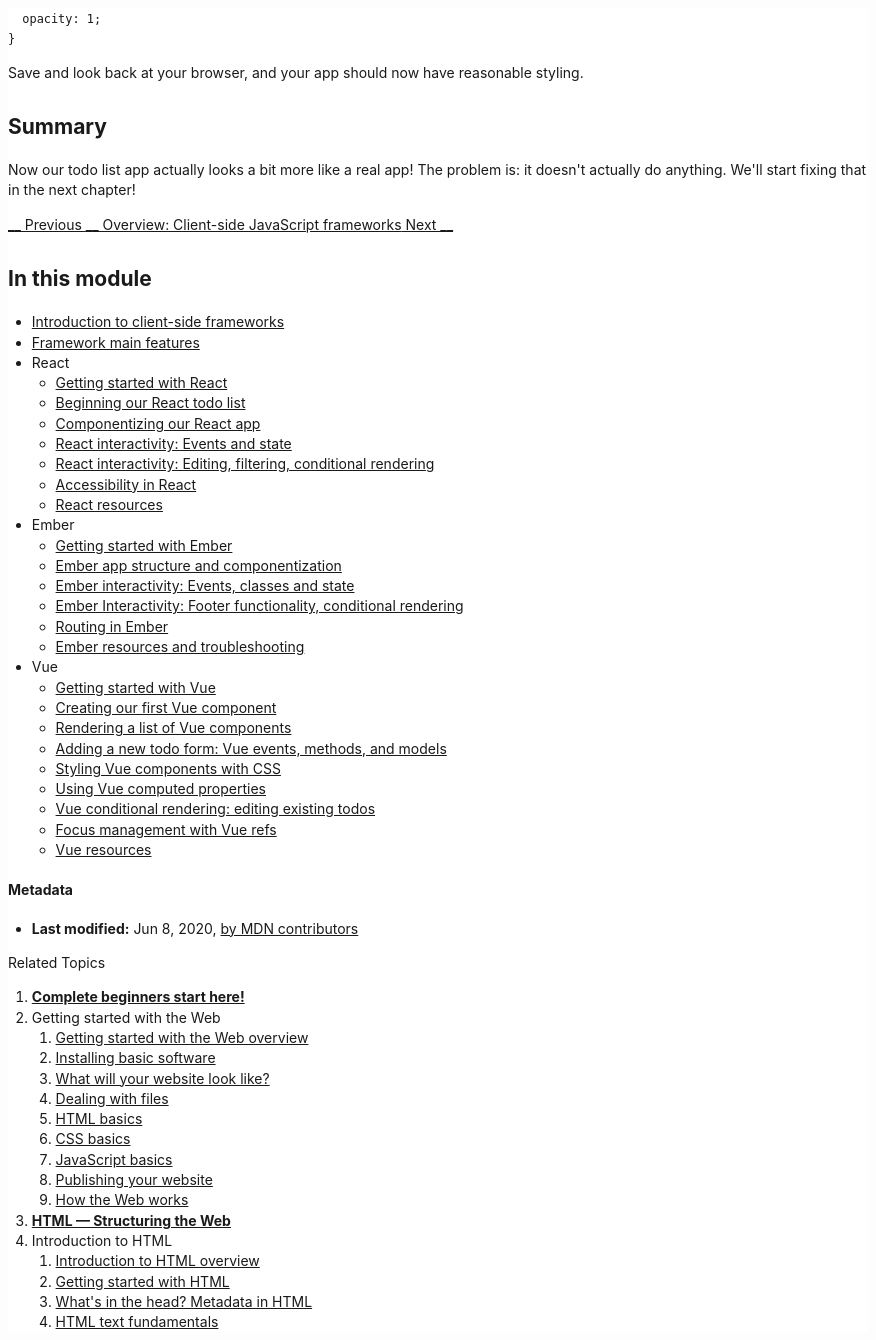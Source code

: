       opacity: 1;
    }

Save and look back at your browser, and your app should now have reasonable styling.

## Summary

Now our todo list app actually looks a bit more like a real app! The problem is: it doesn't actually do anything. We'll start fixing that in the next chapter!

[__ Previous ][36][__ Overview: Client-side JavaScript frameworks][26][ Next __][37]

## In this module

* [Introduction to client-side frameworks][51]
* [Framework main features][52]
* React
    * [Getting started with React][36]
    * [Beginning our React todo list][27]
    * [Componentizing our React app][37]
    * [React interactivity: Events and state][53]
    * [React interactivity: Editing, filtering, conditional rendering][54]
    * [Accessibility in React][55]
    * [React resources][56]
* Ember
    * [Getting started with Ember][57]
    * [Ember app structure and componentization][58]
    * [Ember interactivity: Events, classes and state][59]
    * [Ember Interactivity: Footer functionality, conditional rendering][60]
    * [Routing in Ember][61]
    * [Ember resources and troubleshooting][62]
* Vue
    * [Getting started with Vue][63]
    * [Creating our first Vue component][64]
    * [Rendering a list of Vue components][65]
    * [Adding a new todo form: Vue events, methods, and models][66]
    * [Styling Vue components with CSS][67]
    * [Using Vue computed properties][68]
    * [Vue conditional rendering: editing existing todos][69]
    * [Focus management with Vue refs][70]
    * [Vue resources][71]

#### Metadata

* **Last modified:** Jun 8, 2020, [by MDN contributors][72]

Related Topics

1. [**Complete beginners start here!**][73]
2. Getting started with the Web
    1. [Getting started with the Web overview][73]
    2. [Installing basic software][74]
    3. [What will your website look like?][75]
    4. [Dealing with files][76]
    5. [HTML basics][77]
    6. [CSS basics][78]
    7. [JavaScript basics][79]
    8. [Publishing your website][80]
    9. [How the Web works][81]
3. [**HTML — Structuring the Web**][39]
4. Introduction to HTML
    1. [Introduction to HTML overview][82]
    2. [Getting started with HTML][83]
    3. [What's in the head? Metadata in HTML][84]
    4. [HTML text fundamentals][85]

[1]: https://developer.mozilla.org#content
[2]: https://developer.mozilla.org#language
[3]: https://developer.mozilla.org#main-q
[4]: https://developer.mozilla.org/en-US/docs/Web
[5]: https://developer.mozilla.org/en-US/docs/Web/HTML
[6]: https://developer.mozilla.org/en-US/docs/Web/CSS
[7]: https://developer.mozilla.org/en-US/docs/Web/JavaScript
[8]: https://developer.mozilla.org/en-US/docs/Web/Guide/Graphics
[9]: https://developer.mozilla.org/en-US/docs/Web/HTTP
[10]: https://developer.mozilla.org/en-US/docs/Web/API
[11]: https://developer.mozilla.org/en-US/docs/Mozilla/Add-ons/WebExtensions
[12]: https://developer.mozilla.org/en-US/docs/Web/MathML
[13]: https://developer.mozilla.org/en-US/docs/Learn
[14]: https://developer.mozilla.org/en-US/docs/Web/Tutorials
[15]: https://developer.mozilla.org/en-US/docs/Web/Reference
[16]: https://developer.mozilla.org/en-US/docs/Web/Guide
[17]: https://developer.mozilla.org/en-US/docs/Web/Accessibility
[18]: https://developer.mozilla.org/en-US/docs/Games
[19]: https://developer.mozilla.org/en-US/docs/MDN/Feedback
[20]: https://support.mozilla.org/
[21]: https://stackoverflow.com/
[22]: https://developer.mozilla.org/en-US/docs/MDN/Community
[23]: https://github.com/mdn/sprints/issues/new?template=issue-template.md&projects=mdn/sprints/2&labels=user-report&title=/en-US/docs/Learn/Tools_and_testing/Client-side_JavaScript_frameworks/React_todo_list_beginning
[24]: https://github.com/mdn/kuma/issues/new/choose
[25]: https://developer.mozilla.org/en-US/docs/Learn/Tools_and_testing
[26]: https://developer.mozilla.org/en-US/docs/Learn/Tools_and_testing/Client-side_JavaScript_frameworks
[27]: https://developer.mozilla.org/en-US/docs/Learn/Tools_and_testing/Client-side_JavaScript_frameworks/React_todo_list_beginning
[28]: https://developer.mozilla.org/ja/docs/Learn/Tools_and_testing/Client-side_JavaScript_frameworks/React_todo_list_beginning "Japanese"
[29]: https://wiki.developer.mozilla.org/en-US/docs/Learn/Tools_and_testing/Client-side_JavaScript_frameworks/React_todo_list_beginning$locales
[30]: https://developer.mozilla.org#Our_apps_user_stories
[31]: https://developer.mozilla.org#Pre-project_housekeeping
[32]: https://developer.mozilla.org#Project_starter_code
[33]: https://developer.mozilla.org#Summary
[34]: https://developer.mozilla.org#In_this_module
[35]: https://developer.mozilla.org#sidebar-quicklinks
[36]: https://developer.mozilla.org/en-US/docs/Learn/Tools_and_testing/Client-side_JavaScript_frameworks/React_getting_started
[37]: https://developer.mozilla.org/en-US/docs/Learn/Tools_and_testing/Client-side_JavaScript_frameworks/React_components
[38]: https://github.com/mdn/todo-react
[39]: https://developer.mozilla.org/en-US/docs/Learn/HTML
[40]: https://developer.mozilla.org/en-US/docs/Learn/CSS
[41]: https://developer.mozilla.org/en-US/docs/Learn/JavaScript
[42]: https://developer.mozilla.org/en-US/docs/Learn/Tools_and_testing/Understanding_client-side_tools/Command_line
[43]: https://developer.mozilla.org/en-US/docs/Web/HTML/Element/title
[44]: https://developer.mozilla.org/en-US/docs/Web/HTML/Element/Heading_Elements
[45]: https://mdn.mozillademos.org/files/17253/unstyled-app.png
[46]: https://developer.mozilla.org/en-US/docs/Web/HTML/Element/form
[47]: https://developer.mozilla.org/en-US/docs/Web/HTML/Element/input/text
[48]: https://developer.mozilla.org/en-US/docs/Web/HTML/Element/li
[49]: https://developer.mozilla.org/en-US/docs/Web/HTML/Element/ul
[50]: https://www.scottohara.me/blog/2019/01/12/lists-and-safari.html
[51]: https://developer.mozilla.org/en-US/docs/Learn/Tools_and_testing/Client-side_JavaScript_frameworks/Introduction
[52]: https://developer.mozilla.org/en-US/docs/Learn/Tools_and_testing/Client-side_JavaScript_frameworks/Main_features
[53]: https://developer.mozilla.org/en-US/docs/Learn/Tools_and_testing/Client-side_JavaScript_frameworks/React_interactivity_events_state
[54]: https://developer.mozilla.org/en-US/docs/Learn/Tools_and_testing/Client-side_JavaScript_frameworks/React_interactivity_filtering_conditional_rendering
[55]: https://developer.mozilla.org/en-US/docs/Learn/Tools_and_testing/Client-side_JavaScript_frameworks/React_accessibility
[56]: https://developer.mozilla.org/en-US/docs/Learn/Tools_and_testing/Client-side_JavaScript_frameworks/React_resources
[57]: https://developer.mozilla.org/en-US/docs/Learn/Tools_and_testing/Client-side_JavaScript_frameworks/Ember_getting_started
[58]: https://developer.mozilla.org/en-US/docs/Learn/Tools_and_testing/Client-side_JavaScript_frameworks/Ember_structure_componentization
[59]: https://developer.mozilla.org/en-US/docs/Learn/Tools_and_testing/Client-side_JavaScript_frameworks/Ember_interactivity_events_state
[60]: https://developer.mozilla.org/en-US/docs/Learn/Tools_and_testing/Client-side_JavaScript_frameworks/Ember_conditional_footer
[61]: https://developer.mozilla.org/en-US/docs/Learn/Tools_and_testing/Client-side_JavaScript_frameworks/Ember_routing
[62]: https://developer.mozilla.org/en-US/docs/Learn/Tools_and_testing/Client-side_JavaScript_frameworks/Ember_resources
[63]: https://developer.mozilla.org/en-US/docs/Learn/Tools_and_testing/Client-side_JavaScript_frameworks/Vue_getting_started
[64]: https://developer.mozilla.org/en-US/docs/Learn/Tools_and_testing/Client-side_JavaScript_frameworks/Vue_first_component
[65]: https://developer.mozilla.org/en-US/docs/Learn/Tools_and_testing/Client-side_JavaScript_frameworks/Vue_rendering_lists
[66]: https://developer.mozilla.org/en-US/docs/Learn/Tools_and_testing/Client-side_JavaScript_frameworks/Vue_methods_events_models
[67]: https://developer.mozilla.org/en-US/docs/Learn/Tools_and_testing/Client-side_JavaScript_frameworks/Vue_styling
[68]: https://developer.mozilla.org/en-US/docs/Learn/Tools_and_testing/Client-side_JavaScript_frameworks/Vue_computed_properties
[69]: https://developer.mozilla.org/en-US/docs/Learn/Tools_and_testing/Client-side_JavaScript_frameworks/Vue_conditional_rendering
[70]: https://developer.mozilla.org/en-US/docs/Learn/Tools_and_testing/Client-side_JavaScript_frameworks/Vue_refs_focus_management
[71]: https://developer.mozilla.org/en-US/docs/Learn/Tools_and_testing/Client-side_JavaScript_frameworks/Vue_resources
[72]: https://wiki.developer.mozilla.org/en-US/docs/Learn/Tools_and_testing/Client-side_JavaScript_frameworks/React_todo_list_beginning$history
[73]: https://developer.mozilla.org/en-US/docs/Learn/Getting_started_with_the_web
[74]: https://developer.mozilla.org/en-US/docs/Learn/Getting_started_with_the_web/Installing_basic_software
[75]: https://developer.mozilla.org/en-US/docs/Learn/Getting_started_with_the_web/What_will_your_website_look_like
[76]: https://developer.mozilla.org/en-US/docs/Learn/Getting_started_with_the_web/Dealing_with_files
[77]: https://developer.mozilla.org/en-US/docs/Learn/Getting_started_with_the_web/HTML_basics
[78]: https://developer.mozilla.org/en-US/docs/Learn/Getting_started_with_the_web/CSS_basics
[79]: https://developer.mozilla.org/en-US/docs/Learn/Getting_started_with_the_web/JavaScript_basics
[80]: https://developer.mozilla.org/en-US/docs/Learn/Getting_started_with_the_web/Publishing_your_website
[81]: https://developer.mozilla.org/en-US/docs/Learn/Getting_started_with_the_web/How_the_Web_works
[82]: https://developer.mozilla.org/en-US/docs/Learn/HTML/Introduction_to_HTML
[83]: https://developer.mozilla.org/en-US/docs/Learn/HTML/Introduction_to_HTML/Getting_started
[84]: https://developer.mozilla.org/en-US/docs/Learn/HTML/Introduction_to_HTML/The_head_metadata_in_HTML
[85]: https://developer.mozilla.org/en-US/docs/Learn/HTML/Introduction_to_HTML/HTML_text_fundamentals
[86]: https://developer.mozilla.org/en-US/docs/Learn/HTML/Introduction_to_HTML/Creating_hyperlinks
[87]: https://developer.mozilla.org/en-US/docs/Learn/HTML/Introduction_to_HTML/Advanced_text_formatting
[88]: https://developer.mozilla.org/en-US/docs/Learn/HTML/Introduction_to_HTML/Document_and_website_structure
[89]: https://developer.mozilla.org/en-US/docs/Learn/HTML/Introduction_to_HTML/Debugging_HTML
[90]: https://developer.mozilla.org/en-US/docs/Learn/HTML/Introduction_to_HTML/Marking_up_a_letter
[91]: https://developer.mozilla.org/en-US/docs/Learn/HTML/Introduction_to_HTML/Structuring_a_page_of_content
[92]: https://developer.mozilla.org/en-US/docs/Learn/HTML/Multimedia_and_embedding
[93]: https://developer.mozilla.org/en-US/docs/Learn/HTML/Multimedia_and_embedding/Images_in_HTML
[94]: https://developer.mozilla.org/en-US/docs/Learn/HTML/Multimedia_and_embedding/Video_and_audio_content
[95]: https://developer.mozilla.org/en-US/docs/Learn/HTML/Multimedia_and_embedding/Other_embedding_technologies
[96]: https://developer.mozilla.org/en-US/docs/Learn/HTML/Multimedia_and_embedding/Adding_vector_graphics_to_the_Web
[97]: https://developer.mozilla.org/en-US/docs/Learn/HTML/Multimedia_and_embedding/Responsive_images
[98]: https://developer.mozilla.org/en-US/docs/Learn/HTML/Multimedia_and_embedding/Mozilla_splash_page
[99]: https://developer.mozilla.org/en-US/docs/Learn/HTML/Tables
[100]: https://developer.mozilla.org/en-US/docs/Learn/HTML/Tables/Basics
[101]: https://developer.mozilla.org/en-US/docs/Learn/HTML/Tables/Advanced
[102]: https://developer.mozilla.org/en-US/docs/Learn/HTML/Tables/Structuring_planet_data
[103]: https://developer.mozilla.org/en-US/docs/Learn/CSS/First_steps
[104]: https://developer.mozilla.org/en-US/docs/Learn/CSS/First_steps/What_is_CSS
[105]: https://developer.mozilla.org/en-US/docs/Learn/CSS/First_steps/Getting_started
[106]: https://developer.mozilla.org/en-US/docs/Learn/CSS/First_steps/How_CSS_is_structured
[107]: https://developer.mozilla.org/en-US/docs/Learn/CSS/First_steps/How_CSS_works
[108]: https://developer.mozilla.org/en-US/docs/Learn/CSS/First_steps/Using_your_new_knowledge
[109]: https://developer.mozilla.org/en-US/docs/Learn/CSS/Building_blocks
[110]: https://developer.mozilla.org/en-US/docs/Learn/CSS/Building_blocks/Cascade_and_inheritance
[111]: https://developer.mozilla.org/en-US/docs/Learn/CSS/Building_blocks/Selectors
[112]: https://developer.mozilla.org/en-US/docs/Learn/CSS/Building_blocks/The_box_model
[113]: https://developer.mozilla.org/en-US/docs/Learn/CSS/Building_blocks/Backgrounds_and_borders
[114]: https://developer.mozilla.org/en-US/docs/Learn/CSS/Building_blocks/Handling_different_text_directions
[115]: https://developer.mozilla.org/en-US/docs/Learn/CSS/Building_blocks/Overflowing_content
[116]: https://developer.mozilla.org/en-US/docs/Learn/CSS/Building_blocks/Values_and_units
[117]: https://developer.mozilla.org/en-US/docs/Learn/CSS/Building_blocks/Sizing_items_in_CSS
[118]: https://developer.mozilla.org/en-US/docs/Learn/CSS/Building_blocks/Images_media_form_elements
[119]: https://developer.mozilla.org/en-US/docs/Learn/CSS/Building_blocks/Styling_tables
[120]: https://developer.mozilla.org/en-US/docs/Learn/CSS/Building_blocks/Debugging_CSS
[121]: https://developer.mozilla.org/en-US/docs/Learn/CSS/Building_blocks/Organizing
[122]: https://developer.mozilla.org/en-US/docs/Learn/CSS/Styling_text
[123]: https://developer.mozilla.org/en-US/docs/Learn/CSS/Styling_text/Fundamentals
[124]: https://developer.mozilla.org/en-US/docs/Learn/CSS/Styling_text/Styling_lists
[125]: https://developer.mozilla.org/en-US/docs/Learn/CSS/Styling_text/Styling_links
[126]: https://developer.mozilla.org/en-US/docs/Learn/CSS/Styling_text/Web_fonts
[127]: https://developer.mozilla.org/en-US/docs/Learn/CSS/Styling_text/Typesetting_a_homepage
[128]: https://developer.mozilla.org/en-US/docs/Learn/CSS/CSS_layout
[129]: https://developer.mozilla.org/en-US/docs/Learn/CSS/CSS_layout/Introduction
[130]: https://developer.mozilla.org/en-US/docs/Learn/CSS/CSS_layout/Normal_Flow
[131]: https://developer.mozilla.org/en-US/docs/Learn/CSS/CSS_layout/Flexbox
[132]: https://developer.mozilla.org/en-US/docs/Learn/CSS/CSS_layout/Grids
[133]: https://developer.mozilla.org/en-US/docs/Learn/CSS/CSS_layout/Floats
[134]: https://developer.mozilla.org/en-US/docs/Learn/CSS/CSS_layout/Positioning
[135]: https://developer.mozilla.org/en-US/docs/Learn/CSS/CSS_layout/Multiple-column_Layout
[136]: https://developer.mozilla.org/en-US/docs/Learn/CSS/CSS_layout/Responsive_Design
[137]: https://developer.mozilla.org/en-US/docs/Learn/CSS/CSS_layout/Media_queries
[138]: https://developer.mozilla.org/en-US/docs/Learn/CSS/CSS_layout/Legacy_Layout_Methods
[139]: https://developer.mozilla.org/en-US/docs/Learn/CSS/CSS_layout/Supporting_Older_Browsers
[140]: https://developer.mozilla.org/en-US/docs/Learn/CSS/CSS_layout/Fundamental_Layout_Comprehension
[141]: https://developer.mozilla.org/en-US/docs/Learn/JavaScript/First_steps
[142]: https://developer.mozilla.org/en-US/docs/Learn/JavaScript/First_steps/What_is_JavaScript
[143]: https://developer.mozilla.org/en-US/docs/Learn/JavaScript/First_steps/A_first_splash
[144]: https://developer.mozilla.org/en-US/docs/Learn/JavaScript/First_steps/What_went_wrong
[145]: https://developer.mozilla.org/en-US/docs/Learn/JavaScript/First_steps/Variables
[146]: https://developer.mozilla.org/en-US/docs/Learn/JavaScript/First_steps/Math
[147]: https://developer.mozilla.org/en-US/docs/Learn/JavaScript/First_steps/Strings
[148]: https://developer.mozilla.org/en-US/docs/Learn/JavaScript/First_steps/Useful_string_methods
[149]: https://developer.mozilla.org/en-US/docs/Learn/JavaScript/First_steps/Arrays
[150]: https://developer.mozilla.org/en-US/docs/Learn/JavaScript/First_steps/Silly_story_generator
[151]: https://developer.mozilla.org/en-US/docs/Learn/JavaScript/Building_blocks
[152]: https://developer.mozilla.org/en-US/docs/Learn/JavaScript/Building_blocks/conditionals
[153]: https://developer.mozilla.org/en-US/docs/Learn/JavaScript/Building_blocks/Looping_code
[154]: https://developer.mozilla.org/en-US/docs/Learn/JavaScript/Building_blocks/Functions
[155]: https://developer.mozilla.org/en-US/docs/Learn/JavaScript/Building_blocks/Build_your_own_function
[156]: https://developer.mozilla.org/en-US/docs/Learn/JavaScript/Building_blocks/Return_values
[157]: https://developer.mozilla.org/en-US/docs/Learn/JavaScript/Building_blocks/Events
[158]: https://developer.mozilla.org/en-US/docs/Learn/JavaScript/Building_blocks/Image_gallery
[159]: https://developer.mozilla.org/en-US/docs/Learn/JavaScript/Objects
[160]: https://developer.mozilla.org/en-US/docs/Learn/JavaScript/Objects/Basics
[161]: https://developer.mozilla.org/en-US/docs/Learn/JavaScript/Objects/Object-oriented_JS
[162]: https://developer.mozilla.org/en-US/docs/Learn/JavaScript/Objects/Object_prototypes
[163]: https://developer.mozilla.org/en-US/docs/Learn/JavaScript/Objects/Inheritance
[164]: https://developer.mozilla.org/en-US/docs/Learn/JavaScript/Objects/JSON
[165]: https://developer.mozilla.org/en-US/docs/Learn/JavaScript/Objects/Object_building_practice
[166]: https://developer.mozilla.org/en-US/docs/Learn/JavaScript/Objects/Adding_bouncing_balls_features
[167]: https://developer.mozilla.org/en-US/docs/Learn/JavaScript/Asynchronous
[168]: https://developer.mozilla.org/en-US/docs/Learn/JavaScript/Asynchronous/Concepts
[169]: https://developer.mozilla.org/en-US/docs/Learn/JavaScript/Asynchronous/Introducing
[170]: https://developer.mozilla.org/en-US/docs/Learn/JavaScript/Asynchronous/Timeouts_and_intervals
[171]: https://developer.mozilla.org/en-US/docs/Learn/JavaScript/Asynchronous/Promises
[172]: https://developer.mozilla.org/en-US/docs/Learn/JavaScript/Asynchronous/Async_await
[173]: https://developer.mozilla.org/en-US/docs/Learn/JavaScript/Asynchronous/Choosing_the_right_approach
[174]: https://developer.mozilla.org/en-US/docs/Learn/JavaScript/Client-side_web_APIs
[175]: https://developer.mozilla.org/en-US/docs/Learn/JavaScript/Client-side_web_APIs/Introduction
[176]: https://developer.mozilla.org/en-US/docs/Learn/JavaScript/Client-side_web_APIs/Manipulating_documents
[177]: https://developer.mozilla.org/en-US/docs/Learn/JavaScript/Client-side_web_APIs/Fetching_data
[178]: https://developer.mozilla.org/en-US/docs/Learn/JavaScript/Client-side_web_APIs/Third_party_APIs
[179]: https://developer.mozilla.org/en-US/docs/Learn/JavaScript/Client-side_web_APIs/Drawing_graphics
[180]: https://developer.mozilla.org/en-US/docs/Learn/JavaScript/Client-side_web_APIs/Video_and_audio_APIs
[181]: https://developer.mozilla.org/en-US/docs/Learn/JavaScript/Client-side_web_APIs/Client-side_storage
[182]: https://developer.mozilla.org/en-US/docs/Learn/Forms
[183]: https://developer.mozilla.org/en-US/docs/Learn/Forms/Your_first_form
[184]: https://developer.mozilla.org/en-US/docs/Learn/Forms/How_to_structure_a_web_form
[185]: https://developer.mozilla.org/en-US/docs/Learn/Forms/Basic_native_form_controls
[186]: https://developer.mozilla.org/en-US/docs/Learn/Forms/HTML5_input_types
[187]: https://developer.mozilla.org/en-US/docs/Learn/Forms/Other_form_controls
[188]: https://developer.mozilla.org/en-US/docs/Learn/Forms/Styling_web_forms
[189]: https://developer.mozilla.org/en-US/docs/Learn/Forms/Advanced_form_styling
[190]: https://developer.mozilla.org/en-US/docs/Learn/Forms/UI_pseudo-classes
[191]: https://developer.mozilla.org/en-US/docs/Learn/Forms/Form_validation
[192]: https://developer.mozilla.org/en-US/docs/Learn/Forms/Sending_and_retrieving_form_data
[193]: https://developer.mozilla.org/en-US/docs/Learn/Forms/How_to_build_custom_form_controls
[194]: https://developer.mozilla.org/en-US/docs/Learn/Forms/Sending_forms_through_JavaScript
[195]: https://developer.mozilla.org/en-US/docs/Learn/Forms/Property_compatibility_table_for_form_controls
[196]: https://developer.mozilla.org/en-US/docs/Learn/Accessibility
[197]: https://developer.mozilla.org/en-US/docs/Learn/Accessibility/What_is_accessibility
[198]: https://developer.mozilla.org/en-US/docs/Learn/Accessibility/HTML
[199]: https://developer.mozilla.org/en-US/docs/Learn/Accessibility/CSS_and_JavaScript
[200]: https://developer.mozilla.org/en-US/docs/Learn/Accessibility/WAI-ARIA_basics
[201]: https://developer.mozilla.org/en-US/docs/Learn/Accessibility/Multimedia
[202]: https://developer.mozilla.org/en-US/docs/Learn/Accessibility/Mobile
[203]: https://developer.mozilla.org/en-US/docs/Learn/Accessibility/Accessibility_troubleshooting
[204]: https://developer.mozilla.org/en-US/docs/Learn/Tools_and_testing/Understanding_client-side_tools
[205]: https://developer.mozilla.org/en-US/docs/Learn/Tools_and_testing/Understanding_client-side_tools/Overview
[206]: https://developer.mozilla.org/en-US/docs/Learn/Tools_and_testing/Understanding_client-side_tools/Package_management
[207]: https://developer.mozilla.org/en-US/docs/Learn/Tools_and_testing/Understanding_client-side_tools/Introducing_complete_toolchain
[208]: https://developer.mozilla.org/en-US/docs/Learn/Tools_and_testing/Understanding_client-side_tools/Deployment
[209]: https://developer.mozilla.org/en-US/docs/Learn/Tools_and_testing/Client-side_JavaScript_frameworks/Vue_conditional_rendering
[210]: https://developer.mozilla.org/en-US/docs/Learn/Tools_and_testing/GitHub
[211]: https://guides.github.com/activities/hello-world/
[212]: https://guides.github.com/introduction/git-handbook/
[213]: https://guides.github.com/activities/forking/
[214]: https://help.github.com/en/github/collaborating-with-issues-and-pull-requests/about-pull-requests
[215]: https://guides.github.com/features/issues/
[216]: https://developer.mozilla.org/en-US/docs/Learn/Tools_and_testing/Cross_browser_testing
[217]: https://developer.mozilla.org/en-US/docs/Learn/Tools_and_testing/Cross_browser_testing/Introduction
[218]: https://developer.mozilla.org/en-US/docs/Learn/Tools_and_testing/Cross_browser_testing/Testing_strategies
[219]: https://developer.mozilla.org/en-US/docs/Learn/Tools_and_testing/Cross_browser_testing/HTML_and_CSS
[220]: https://developer.mozilla.org/en-US/docs/Learn/Tools_and_testing/Cross_browser_testing/JavaScript
[221]: https://developer.mozilla.org/en-US/docs/Learn/Tools_and_testing/Cross_browser_testing/Accessibility
[222]: https://developer.mozilla.org/en-US/docs/Learn/Tools_and_testing/Cross_browser_testing/Feature_detection
[223]: https://developer.mozilla.org/en-US/docs/Learn/Tools_and_testing/Cross_browser_testing/Automated_testing
[224]: https://developer.mozilla.org/en-US/docs/Learn/Tools_and_testing/Cross_browser_testing/Your_own_automation_environment
[225]: https://developer.mozilla.org/en-US/docs/Learn/Server-side
[226]: https://developer.mozilla.org/en-US/docs/Learn/Server-side/First_steps
[227]: https://developer.mozilla.org/en-US/docs/Learn/Server-side/First_steps/Introduction
[228]: https://developer.mozilla.org/en-US/docs/Learn/Server-side/First_steps/Client-Server_overview
[229]: https://developer.mozilla.org/en-US/docs/Learn/Server-side/First_steps/Web_frameworks
[230]: https://developer.mozilla.org/en-US/docs/Learn/Server-side/First_steps/Website_security
[231]: https://developer.mozilla.org/en-US/docs/Learn/Server-side/Django
[232]: https://developer.mozilla.org/en-US/docs/Learn/Server-side/Django/Introduction
[233]: https://developer.mozilla.org/en-US/docs/Learn/Server-side/Django/development_environment
[234]: https://developer.mozilla.org/en-US/docs/Learn/Server-side/Django/Tutorial_local_library_website
[235]: https://developer.mozilla.org/en-US/docs/Learn/Server-side/Django/skeleton_website
[236]: https://developer.mozilla.org/en-US/docs/Learn/Server-side/Django/Models
[237]: https://developer.mozilla.org/en-US/docs/Learn/Server-side/Django/Admin_site
[238]: https://developer.mozilla.org/en-US/docs/Learn/Server-side/Django/Home_page
[239]: https://developer.mozilla.org/en-US/docs/Learn/Server-side/Django/Generic_views
[240]: https://developer.mozilla.org/en-US/docs/Learn/Server-side/Django/Sessions
[241]: https://developer.mozilla.org/en-US/docs/Learn/Server-side/Django/Authentication
[242]: https://developer.mozilla.org/en-US/docs/Learn/Server-side/Django/Forms
[243]: https://developer.mozilla.org/en-US/docs/Learn/Server-side/Django/Testing
[244]: https://developer.mozilla.org/en-US/docs/Learn/Server-side/Django/Deployment
[245]: https://developer.mozilla.org/en-US/docs/Learn/Server-side/Django/web_application_security
[246]: https://developer.mozilla.org/en-US/docs/Learn/Server-side/Django/django_assessment_blog
[247]: https://developer.mozilla.org/en-US/docs/Learn/Server-side/Express_Nodejs
[248]: https://developer.mozilla.org/en-US/docs/Learn/Server-side/Express_Nodejs/Introduction
[249]: https://developer.mozilla.org/en-US/docs/Learn/Server-side/Express_Nodejs/development_environment
[250]: https://developer.mozilla.org/en-US/docs/Learn/Server-side/Express_Nodejs/Tutorial_local_library_website
[251]: https://developer.mozilla.org/en-US/docs/Learn/Server-side/Express_Nodejs/skeleton_website
[252]: https://developer.mozilla.org/en-US/docs/Learn/Server-side/Express_Nodejs/mongoose
[253]: https://developer.mozilla.org/en-US/docs/Learn/Server-side/Express_Nodejs/routes
[254]: https://developer.mozilla.org/en-US/docs/Learn/Server-side/Express_Nodejs/Displaying_data
[255]: https://developer.mozilla.org/en-US/docs/Learn/Server-side/Express_Nodejs/forms
[256]: https://developer.mozilla.org/en-US/docs/Learn/Server-side/Express_Nodejs/deployment
[257]: https://developer.mozilla.org#
[258]: https://developer.mozilla.org/en-US/docs/Learn/HTML/Howto
[259]: https://developer.mozilla.org/en-US/docs/Learn/CSS/Howto
[260]: https://developer.mozilla.org/en-US/docs/Learn/JavaScript/Howto
[261]: https://developer.mozilla.org/en-US/docs/Learn/Common_questions#How_the_Web_works
[262]: https://developer.mozilla.org/en-US/docs/Learn/Common_questions#Tools_and_setup
[263]: https://developer.mozilla.org/en-US/docs/Learn/Common_questions#Design_and_accessibility
[264]: https://developer.mozilla.org/en-US/docs/Learn/How_to_contribute
[265]: https://www.mozilla.org/privacy/
[266]: https://developer.mozilla.org/en-US/
[267]: https://developer.mozilla.org/en-US/docs/MDN/About
[268]: https://www.mozilla.org/about/
[269]: https://shop.spreadshirt.com/mdn-store/
[270]: https://www.mozilla.org/contact/
[271]: https://www.mozilla.org/firefox/?utm_source=developer.mozilla.org&utm_campaign=footer&utm_medium=referral
[272]: https://developer.mozilla.org/docs/MDN/About#Copyrights_and_licenses
[273]: https://www.mozilla.org/about/legal/terms/mozilla
[274]: https://www.mozilla.org/privacy/websites/
[275]: https://www.mozilla.org/privacy/websites/#cookies
[276]: /users/github/login/?next=%2Fen-US%2Fdocs%2FLearn%2FTools_and_testing%2FClient-side_JavaScript_frameworks%2FReact_todo_list_beginning
[277]: /users/google/login/?next=%2Fen-US%2Fdocs%2FLearn%2FTools_and_testing%2FClient-side_JavaScript_frameworks%2FReact_todo_list_beginning